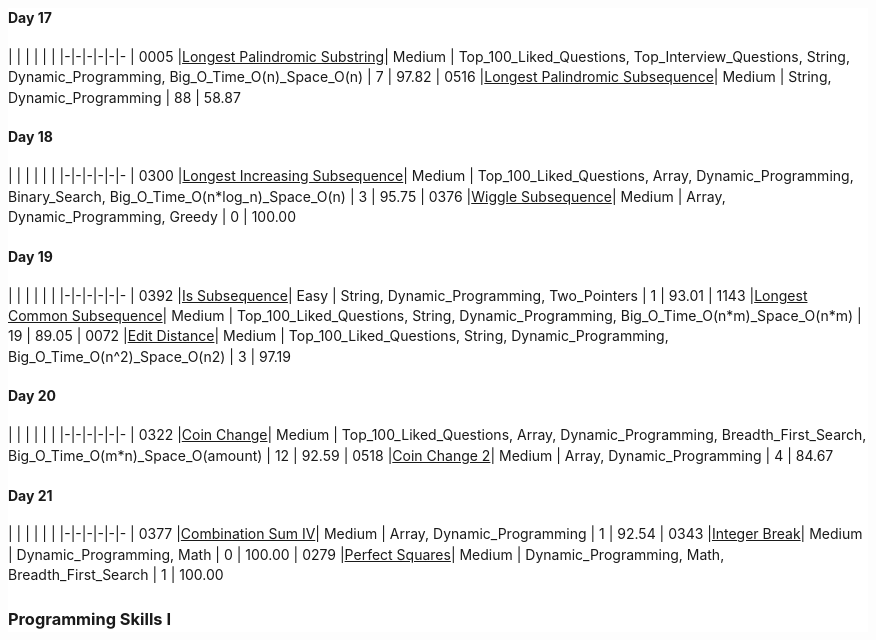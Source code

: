 #### Day 17

|  |  |  |  |  | 
|-|-|-|-|-|-
| 0005 |[Longest Palindromic Substring](src/main/java/g0001_0100/s0005_longest_palindromic_substring/Solution.java)| Medium | Top_100_Liked_Questions, Top_Interview_Questions, String, Dynamic_Programming, Big_O_Time_O(n)_Space_O(n) | 7 | 97.82
| 0516 |[Longest Palindromic Subsequence](src/main/java/g0501_0600/s0516_longest_palindromic_subsequence/Solution.java)| Medium | String, Dynamic_Programming | 88 | 58.87

#### Day 18

|  |  |  |  |  | 
|-|-|-|-|-|-
| 0300 |[Longest Increasing Subsequence](src/main/java/g0201_0300/s0300_longest_increasing_subsequence/Solution.java)| Medium | Top_100_Liked_Questions, Array, Dynamic_Programming, Binary_Search, Big_O_Time_O(n\*log_n)_Space_O(n) | 3 | 95.75
| 0376 |[Wiggle Subsequence](src/main/java/g0301_0400/s0376_wiggle_subsequence/Solution.java)| Medium | Array, Dynamic_Programming, Greedy | 0 | 100.00

#### Day 19

|  |  |  |  |  | 
|-|-|-|-|-|-
| 0392 |[Is Subsequence](src/main/java/g0301_0400/s0392_is_subsequence/Solution.java)| Easy | String, Dynamic_Programming, Two_Pointers | 1 | 93.01
| 1143 |[Longest Common Subsequence](src/main/java/g1101_1200/s1143_longest_common_subsequence/Solution.java)| Medium | Top_100_Liked_Questions, String, Dynamic_Programming, Big_O_Time_O(n\*m)_Space_O(n\*m) | 19 | 89.05
| 0072 |[Edit Distance](src/main/java/g0001_0100/s0072_edit_distance/Solution.java)| Medium | Top_100_Liked_Questions, String, Dynamic_Programming, Big_O_Time_O(n^2)_Space_O(n2) | 3 | 97.19

#### Day 20

|  |  |  |  |  | 
|-|-|-|-|-|-
| 0322 |[Coin Change](src/main/java/g0301_0400/s0322_coin_change/Solution.java)| Medium | Top_100_Liked_Questions, Array, Dynamic_Programming, Breadth_First_Search, Big_O_Time_O(m\*n)_Space_O(amount) | 12 | 92.59
| 0518 |[Coin Change 2](src/main/java/g0501_0600/s0518_coin_change_2/Solution.java)| Medium | Array, Dynamic_Programming | 4 | 84.67

#### Day 21

|  |  |  |  |  | 
|-|-|-|-|-|-
| 0377 |[Combination Sum IV](src/main/java/g0301_0400/s0377_combination_sum_iv/Solution.java)| Medium | Array, Dynamic_Programming | 1 | 92.54
| 0343 |[Integer Break](src/main/java/g0301_0400/s0343_integer_break/Solution.java)| Medium | Dynamic_Programming, Math | 0 | 100.00
| 0279 |[Perfect Squares](src/main/java/g0201_0300/s0279_perfect_squares/Solution.java)| Medium | Dynamic_Programming, Math, Breadth_First_Search | 1 | 100.00

### Programming Skills I
